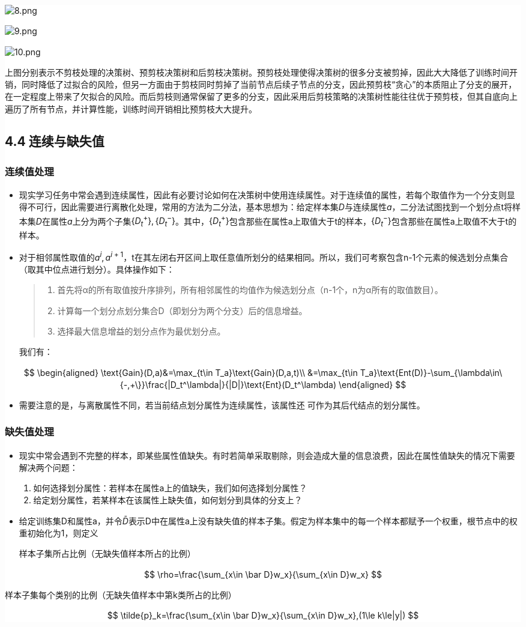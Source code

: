 ![8.png](https://i.loli.net/2018/10/17/5bc728ec80d34.png)

![9.png](https://i.loli.net/2018/10/17/5bc728ec9e330.png)

![10.png](https://i.loli.net/2018/10/17/5bc728ec9d497.png)

上图分别表示不剪枝处理的决策树、预剪枝决策树和后剪枝决策树。预剪枝处理使得决策树的很多分支被剪掉，因此大大降低了训练时间开销，同时降低了过拟合的风险，但另一方面由于剪枝同时剪掉了当前节点后续子节点的分支，因此预剪枝“贪心”的本质阻止了分支的展开，在一定程度上带来了欠拟合的风险。而后剪枝则通常保留了更多的分支，因此采用后剪枝策略的决策树性能往往优于预剪枝，但其自底向上遍历了所有节点，并计算性能，训练时间开销相比预剪枝大大提升。

## 4.4 连续与缺失值
### 连续值处理
- 现实学习任务中常会遇到连续属性，因此有必要讨论如何在决策树中使用连续属性。对于连续值的属性，若每个取值作为一个分支则显得不可行，因此需要进行离散化处理，常用的方法为二分法，基本思想为：给定样本集$D$与连续属性$a$，二分法试图找到一个划分点t将样本集$D$在属性$a$上分为两个子集$\{D^+_t\},\{D^-_t\}$。其中，$\{D^+_t\}$包含那些在属性a上取值大于t的样本，$\{D^-_t\}$包含那些在属性a上取值不大于t的样本。

- 对于相邻属性取值的$a^i,a^{i+1}$，t在其左闭右开区间上取任意值所划分的结果相同。所以，我们可考察包含n-1个元素的候选划分点集合（取其中位点进行划分）。具体操作如下：
   > 1. 首先将α的所有取值按升序排列，所有相邻属性的均值作为候选划分点（n-1个，n为α所有的取值数目）。
   >
   > 2. 计算每一个划分点划分集合D（即划分为两个分支）后的信息增益。
   >
   > 3. 选择最大信息增益的划分点作为最优划分点。
   >
   我们有：

$$
\begin{aligned}
   \text{Gain}(D,a)&=\max_{t\in T_a}\text{Gain}(D,a,t)\\
   &=\max_{t\in T_a}\text{Ent(D)}-\sum_{\lambda\in\{-,+\}}\frac{|D_t^\lambda|}{|D|}\text{Ent}(D_t^\lambda)
\end{aligned}
$$

- 需要注意的是，与离散属性不同，若当前结点划分属性为连续属性，该属性还 可作为其后代结点的划分属性。

### 缺失值处理

- 现实中常会遇到不完整的样本，即某些属性值缺失。有时若简单采取剔除，则会造成大量的信息浪费，因此在属性值缺失的情况下需要解决两个问题：
   1. 如何选择划分属性：若样本在属性a上的值缺失，我们如何选择划分属性？
   2. 给定划分属性，若某样本在该属性上缺失值，如何划分到具体的分支上？

- 给定训练集D和属性a，并令$\bar D$表示D中在属性a上没有缺失值的样本子集。假定为样本集中的每一个样本都赋予一个权重，根节点中的权重初始化为1，则定义

   样本子集所占比例（无缺失值样本所占的比例）

$$
   \rho=\frac{\sum_{x\in \bar D}w_x}{\sum_{x\in D}w_x}
$$

样本子集每个类别的比例（无缺失值样本中第k类所占的比例）

$$
   \tilde{p}_k=\frac{\sum_{x\in \bar D}w_x}{\sum_{x\in D}w_x},(1\le k\le|y|)
$$
